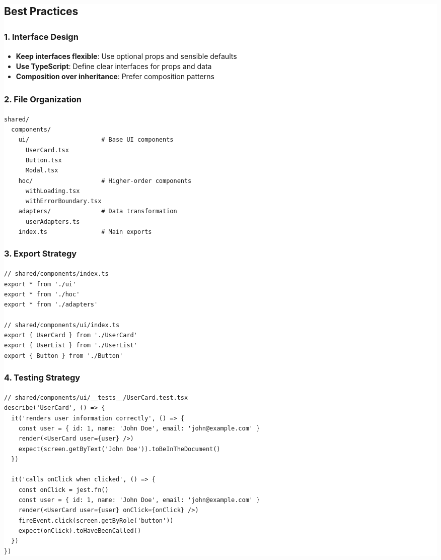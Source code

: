 ## Best Practices

### 1. Interface Design

- **Keep interfaces flexible**: Use optional props and sensible defaults
- **Use TypeScript**: Define clear interfaces for props and data
- **Composition over inheritance**: Prefer composition patterns

### 2. File Organization

```
shared/
  components/
    ui/                    # Base UI components
      UserCard.tsx
      Button.tsx
      Modal.tsx
    hoc/                   # Higher-order components
      withLoading.tsx
      withErrorBoundary.tsx
    adapters/              # Data transformation
      userAdapters.ts
    index.ts               # Main exports
```

### 3. Export Strategy

```tsx
// shared/components/index.ts
export * from './ui'
export * from './hoc'
export * from './adapters'

// shared/components/ui/index.ts
export { UserCard } from './UserCard'
export { UserList } from './UserList'
export { Button } from './Button'
```

### 4. Testing Strategy

```tsx
// shared/components/ui/__tests__/UserCard.test.tsx
describe('UserCard', () => {
  it('renders user information correctly', () => {
    const user = { id: 1, name: 'John Doe', email: 'john@example.com' }
    render(<UserCard user={user} />)
    expect(screen.getByText('John Doe')).toBeInTheDocument()
  })

  it('calls onClick when clicked', () => {
    const onClick = jest.fn()
    const user = { id: 1, name: 'John Doe', email: 'john@example.com' }
    render(<UserCard user={user} onClick={onClick} />)
    fireEvent.click(screen.getByRole('button'))
    expect(onClick).toHaveBeenCalled()
  })
})
```
